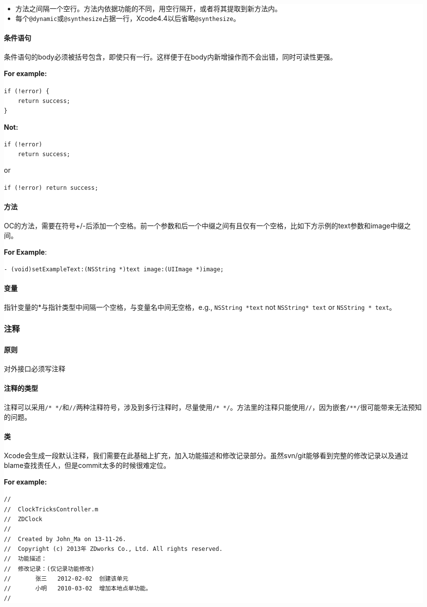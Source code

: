   * 方法之间隔一个空行。方法内依据功能的不同，用空行隔开，或者将其提取到新方法内。
  * 每个`@dynamic`或`@synthesize`占据一行，Xcode4.4以后省略`@synthesize`。

#### 条件语句

条件语句的body必须被括号包含，即使只有一行。这样便于在body内新增操作而不会出错，同时可读性更强。
  
**For example:**

<pre><code class="objc">if (!error) {
    return success;
}
</code></pre>

**Not:**

<pre><code class="objc">if (!error)
    return success;
</code></pre>

or

<pre><code class="objc">if (!error) return success;
</code></pre>

#### 方法

OC的方法，需要在符号+/-后添加一个空格。前一个参数和后一个中缀之间有且仅有一个空格，比如下方示例的text参数和image中缀之间。
  
**For Example**:

<pre><code class="objc">- (void)setExampleText:(NSString *)text image:(UIImage *)image;
</code></pre>

#### 变量

指针变量的*与指针类型中间隔一个空格，与变量名中间无空格，e.g., `NSString *text` not `NSString* text` or `NSString * text`。

### 注释

#### 原则

对外接口必须写注释

#### 注释的类型

注释可以采用`/* */`和`//`两种注释符号，涉及到多行注释时，尽量使用`/* */`。方法里的注释只能使用`//`，因为嵌套`/**/`很可能带来无法预知的问题。

#### 类

Xcode会生成一段默认注释，我们需要在此基础上扩充，加入功能描述和修改记录部分。虽然svn/git能够看到完整的修改记录以及通过blame查找责任人，但是commit太多的时候很难定位。
  
**For example:**

<pre><code class="objc">//
//  ClockTricksController.m
//  ZDClock
//
//  Created by John_Ma on 13-11-26.
//  Copyright (c) 2013年 ZDworks Co., Ltd. All rights reserved.
//  功能描述：
//  修改记录：(仅记录功能修改)
//       张三   2012-02-02  创建该单元
//       小明   2010-03-02  增加本地点单功能。
//
</code></pre>
